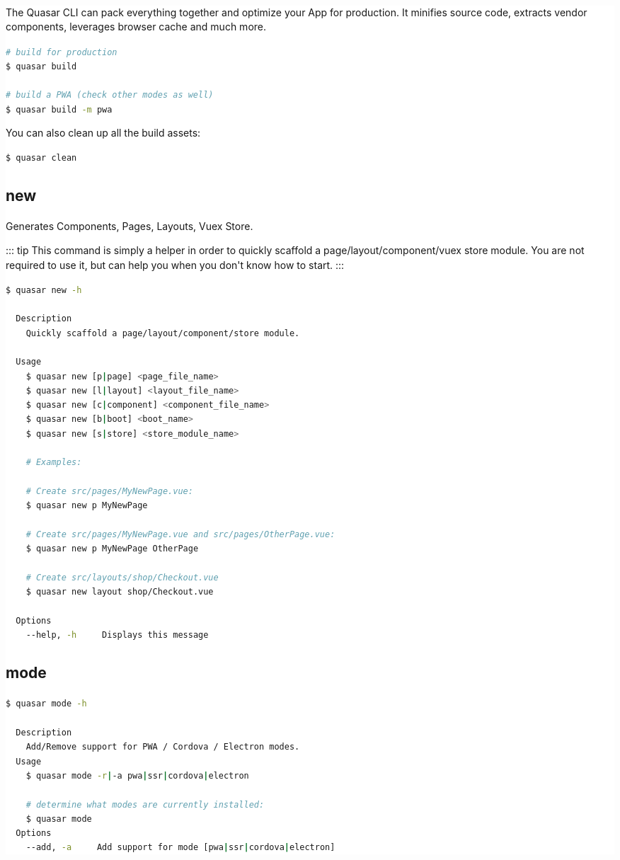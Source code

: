 The Quasar CLI can pack everything together and optimize your App for production. It minifies source code, extracts vendor components, leverages browser cache and much more.

``` bash
# build for production
$ quasar build

# build a PWA (check other modes as well)
$ quasar build -m pwa
```

You can also clean up all the build assets:
``` bash
$ quasar clean
```

## new

Generates Components, Pages, Layouts, Vuex Store.

::: tip
This command is simply a helper in order to quickly scaffold a page/layout/component/vuex store module. You are not required to use it, but can help you when you don't know how to start.
:::

```bash
$ quasar new -h

  Description
    Quickly scaffold a page/layout/component/store module.

  Usage
    $ quasar new [p|page] <page_file_name>
    $ quasar new [l|layout] <layout_file_name>
    $ quasar new [c|component] <component_file_name>
    $ quasar new [b|boot] <boot_name>
    $ quasar new [s|store] <store_module_name>

    # Examples:

    # Create src/pages/MyNewPage.vue:
    $ quasar new p MyNewPage

    # Create src/pages/MyNewPage.vue and src/pages/OtherPage.vue:
    $ quasar new p MyNewPage OtherPage

    # Create src/layouts/shop/Checkout.vue
    $ quasar new layout shop/Checkout.vue

  Options
    --help, -h     Displays this message
```

## mode
```bash
$ quasar mode -h

  Description
    Add/Remove support for PWA / Cordova / Electron modes.
  Usage
    $ quasar mode -r|-a pwa|ssr|cordova|electron

    # determine what modes are currently installed:
    $ quasar mode
  Options
    --add, -a     Add support for mode [pwa|ssr|cordova|electron]
```